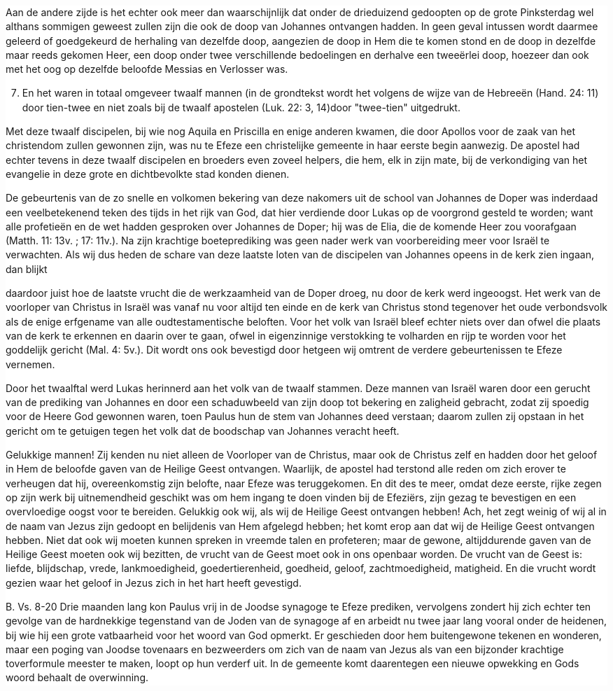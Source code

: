 Aan de andere zijde is het echter ook meer dan waarschijnlijk dat onder de drieduizend gedoopten op de grote Pinksterdag wel althans sommigen geweest zullen zijn die ook de doop van Johannes ontvangen hadden. In geen geval intussen wordt daarmee geleerd of goedgekeurd de herhaling van dezelfde doop, aangezien de doop in Hem die te komen stond en de doop in dezelfde maar reeds gekomen Heer, een doop onder twee verschillende bedoelingen en derhalve een tweeërlei doop, hoezeer dan ook met het oog op dezelfde beloofde Messias en Verlosser was.

7. En het waren in totaal omgeveer twaalf mannen (in de grondtekst wordt het volgens de wijze van de Hebreeën (Hand. 24: 11) door tien-twee en niet zoals bij de twaalf apostelen (Luk. 22: 3, 14)door "twee-tien" uitgedrukt.

Met deze twaalf discipelen, bij wie nog Aquila en Priscilla en enige anderen kwamen, die door Apollos voor de zaak van het christendom zullen gewonnen zijn, was nu te Efeze een christelijke gemeente in haar eerste begin aanwezig. De apostel had echter tevens in deze twaalf discipelen en broeders even zoveel helpers, die hem, elk in zijn mate, bij de verkondiging van het evangelie in deze grote en dichtbevolkte stad konden dienen.

De gebeurtenis van de zo snelle en volkomen bekering van deze nakomers uit de school van Johannes de Doper was inderdaad een veelbetekenend teken des tijds in het rijk van God, dat hier verdiende door Lukas op de voorgrond gesteld te worden; want alle profetieën en de wet hadden gesproken over Johannes de Doper; hij was de Elia, die de komende Heer zou voorafgaan (Matth. 11: 13v. ; 17: 11v.). Na zijn krachtige boeteprediking was geen nader werk van voorbereiding meer voor Israël te verwachten. Als wij dus heden de schare van deze laatste loten van de discipelen van Johannes opeens in de kerk zien ingaan, dan blijkt

daardoor juist hoe de laatste vrucht die de werkzaamheid van de Doper droeg, nu door de kerk werd ingeoogst. Het werk van de voorloper van Christus in Israël was vanaf nu voor altijd ten einde en de kerk van Christus stond tegenover het oude verbondsvolk als de enige erfgename van alle oudtestamentische beloften. Voor het volk van Israël bleef echter niets over dan ofwel die plaats van de kerk te erkennen en daarin over te gaan, ofwel in eigenzinnige verstokking te volharden en rijp te worden voor het goddelijk gericht (Mal. 4: 5v.). Dit wordt ons ook bevestigd door hetgeen wij omtrent de verdere gebeurtenissen te Efeze vernemen.

Door het twaalftal werd Lukas herinnerd aan het volk van de twaalf stammen. Deze mannen van Israël waren door een gerucht van de prediking van Johannes en door een schaduwbeeld van zijn doop tot bekering en zaligheid gebracht, zodat zij spoedig voor de Heere God gewonnen waren, toen Paulus hun de stem van Johannes deed verstaan; daarom zullen zij opstaan in het gericht om te getuigen tegen het volk dat de boodschap van Johannes veracht heeft.

Gelukkige mannen! Zij kenden nu niet alleen de Voorloper van de Christus, maar ook de Christus zelf en hadden door het geloof in Hem de beloofde gaven van de Heilige Geest ontvangen. Waarlijk, de apostel had terstond alle reden om zich erover te verheugen dat hij, overeenkomstig zijn belofte, naar Efeze was teruggekomen. En dit des te meer, omdat deze eerste, rijke zegen op zijn werk bij uitnemendheid geschikt was om hem ingang te doen vinden bij de Efeziërs, zijn gezag te bevestigen en een overvloedige oogst voor te bereiden. Gelukkig ook wij, als wij de Heilige Geest ontvangen hebben! Ach, het zegt weinig of wij al in de naam van Jezus zijn gedoopt en belijdenis van Hem afgelegd hebben; het komt erop aan dat wij de Heilige Geest ontvangen hebben. Niet dat ook wij moeten kunnen spreken in vreemde talen en profeteren; maar de gewone, altijddurende gaven van de Heilige Geest moeten ook wij bezitten, de vrucht van de Geest moet ook in ons openbaar worden. De vrucht van de Geest is: liefde, blijdschap, vrede, lankmoedigheid, goedertierenheid, goedheid, geloof, zachtmoedigheid, matigheid. En die vrucht wordt gezien waar het geloof in Jezus zich in het hart heeft gevestigd.

B. Vs. 8-20 Drie maanden lang kon Paulus vrij in de Joodse synagoge te Efeze prediken, vervolgens zondert hij zich echter ten gevolge van de hardnekkige tegenstand van de Joden van de synagoge af en arbeidt nu twee jaar lang vooral onder de heidenen, bij wie hij een grote vatbaarheid voor het woord van God opmerkt. Er geschieden door hem buitengewone tekenen en wonderen, maar een poging van Joodse tovenaars en bezweerders om zich van de naam van Jezus als van een bijzonder krachtige toverformule meester te maken, loopt op hun verderf uit. In de gemeente komt daarentegen een nieuwe opwekking en Gods woord behaalt de overwinning.
